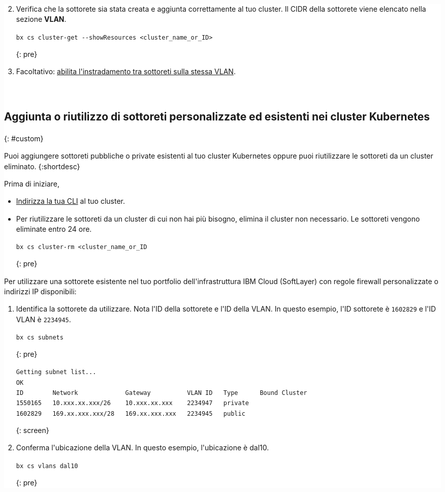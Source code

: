 2.  Verifica che la sottorete sia stata creata e aggiunta correttamente al tuo cluster. Il CIDR della sottorete viene elencato nella sezione **VLAN**.

    ```
    bx cs cluster-get --showResources <cluster_name_or_ID>
    ```
    {: pre}

3. Facoltativo: [abilita l'instradamento tra sottoreti sulla stessa VLAN](#vlan-spanning).

<br />


## Aggiunta o riutilizzo di sottoreti personalizzate ed esistenti nei cluster Kubernetes
{: #custom}

Puoi aggiungere sottoreti pubbliche o private esistenti al tuo cluster Kubernetes oppure puoi riutilizzare le sottoreti da un cluster eliminato.
{:shortdesc}

Prima di iniziare,
- [Indirizza la tua CLI](cs_cli_install.html#cs_cli_configure) al tuo cluster.
- Per riutilizzare le sottoreti da un cluster di cui non hai più bisogno, elimina il cluster non necessario. Le sottoreti vengono eliminate entro 24 ore.

   ```
   bx cs cluster-rm <cluster_name_or_ID
   ```
   {: pre}

Per utilizzare una sottorete esistente nel tuo portfolio dell'infrastruttura IBM Cloud (SoftLayer) con regole firewall personalizzate o indirizzi IP disponibili:

1.  Identifica la sottorete da utilizzare. Nota l'ID della sottorete e l'ID della VLAN. In questo esempio, l'ID sottorete è `1602829` e l'ID VLAN è `2234945`.

    ```
    bx cs subnets
    ```
    {: pre}

    ```
    Getting subnet list...
    OK
    ID        Network             Gateway          VLAN ID   Type      Bound Cluster
    1550165   10.xxx.xx.xxx/26    10.xxx.xx.xxx    2234947   private
    1602829   169.xx.xxx.xxx/28   169.xx.xxx.xxx   2234945   public

    ```
    {: screen}

2.  Conferma l'ubicazione della VLAN. In questo esempio, l'ubicazione è dal10.

    ```
    bx cs vlans dal10
    ```
    {: pre}
